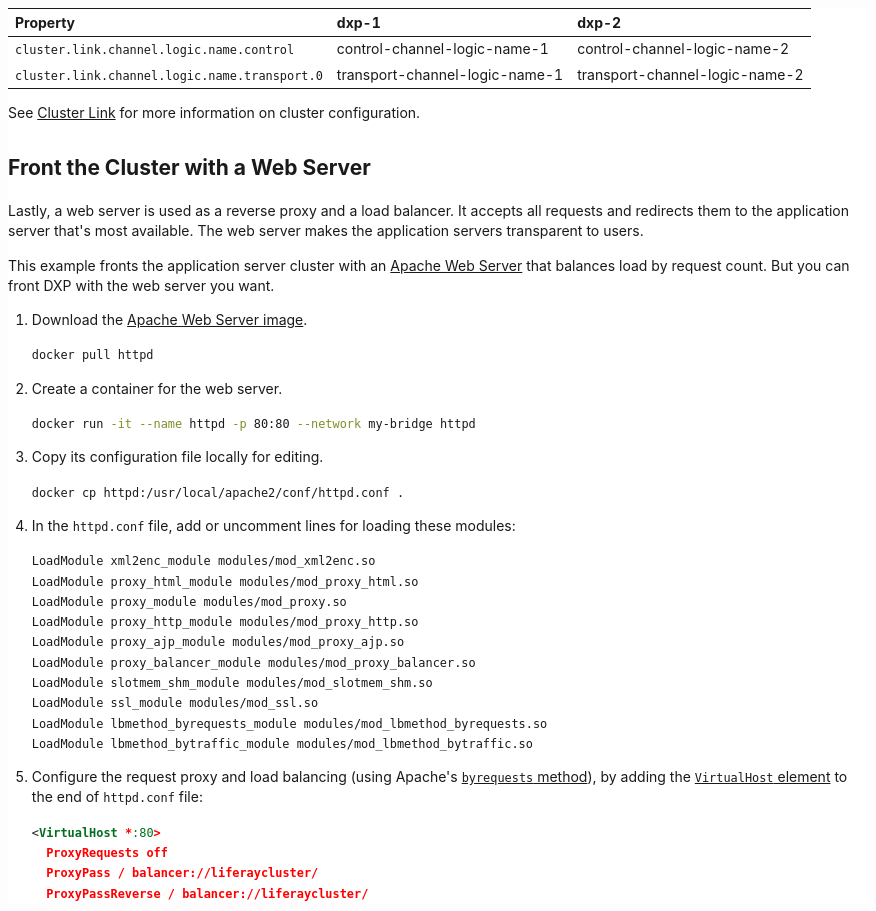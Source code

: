 | Property | dxp-1 | dxp-2 |
| :------- | :---- | :---- |
| `cluster.link.channel.logic.name.control` | control-channel-logic-name-1 | control-channel-logic-name-2 |
| `cluster.link.channel.logic.name.transport.0` | transport-channel-logic-name-1 | transport-channel-logic-name-2 |

See [Cluster Link](./configuring-cluster-link.md) for more information on cluster configuration.

## Front the Cluster with a Web Server

Lastly, a web server is used as a reverse proxy and a load balancer. It accepts all requests and redirects them to the application server that's most available. The web server makes the application servers transparent to users.

This example fronts the application server cluster with an [Apache Web Server](http://httpd.apache.org/) that balances load by request count. But you can front DXP with the web server you want.

1. Download the [Apache Web Server image](https://hub.docker.com/_/httpd).

    ```bash
    docker pull httpd
    ```

1. Create a container for the web server.

    ```bash
    docker run -it --name httpd -p 80:80 --network my-bridge httpd
    ```

1. Copy its configuration file locally for editing.

    ```bash
    docker cp httpd:/usr/local/apache2/conf/httpd.conf .
    ```

1. In the `httpd.conf` file, add or uncomment lines for loading these modules:

    ```
    LoadModule xml2enc_module modules/mod_xml2enc.so
    LoadModule proxy_html_module modules/mod_proxy_html.so
    LoadModule proxy_module modules/mod_proxy.so
    LoadModule proxy_http_module modules/mod_proxy_http.so
    LoadModule proxy_ajp_module modules/mod_proxy_ajp.so
    LoadModule proxy_balancer_module modules/mod_proxy_balancer.so
    LoadModule slotmem_shm_module modules/mod_slotmem_shm.so
    LoadModule ssl_module modules/mod_ssl.so
    LoadModule lbmethod_byrequests_module modules/mod_lbmethod_byrequests.so
    LoadModule lbmethod_bytraffic_module modules/mod_lbmethod_bytraffic.so
    ```

1. Configure the request proxy and load balancing (using Apache's [`byrequests` method](https://httpd.apache.org/docs/2.4/mod/mod_lbmethod_byrequests.html)), by adding the [`VirtualHost` element](https://httpd.apache.org/docs/2.4/vhosts/) to the end of `httpd.conf` file:

    ```xml
    <VirtualHost *:80>
      ProxyRequests off
      ProxyPass / balancer://liferaycluster/
      ProxyPassReverse / balancer://liferaycluster/
